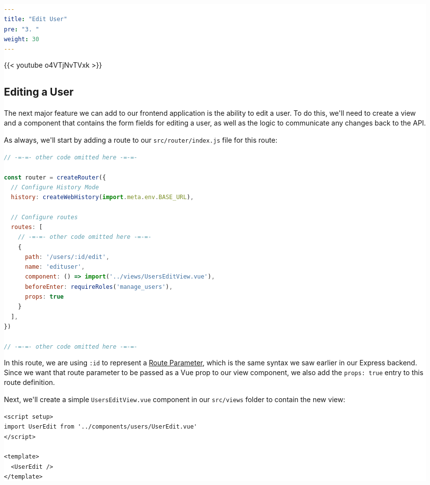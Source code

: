 ```yaml
---
title: "Edit User"
pre: "3. "
weight: 30
---
```


{{< youtube o4VTjNvTVxk >}}

## Editing a User

The next major feature we can add to our frontend application is the ability to edit a user. To do this, we'll need to create a view and a component that contains the form fields for editing a user, as well as the logic to communicate any changes back to the API.

As always, we'll start by adding a route to our `src/router/index.js` file for this route:

```js {title="src/router/index.js" hl_lines="10-16"}
// -=-=- other code omitted here -=-=-

const router = createRouter({
  // Configure History Mode
  history: createWebHistory(import.meta.env.BASE_URL),

  // Configure routes
  routes: [
    // -=-=- other code omitted here -=-=-
    {
      path: '/users/:id/edit',
      name: 'edituser',
      component: () => import('../views/UsersEditView.vue'),
      beforeEnter: requireRoles('manage_users'),
      props: true
    }
  ],
})

// -=-=- other code omitted here -=-=-
```

In this route, we are using `:id` to represent a [Route Parameter](https://router.vuejs.org/guide/essentials/dynamic-matching.html), which is the same syntax we saw earlier in our Express backend. Since we want that route parameter to be passed as a Vue prop to our view component, we also add the `props: true` entry to this route definition.

Next, we'll create a simple `UsersEditView.vue` component in our `src/views` folder to contain the new view:

```vue {title="src/views/UsersEditView.vue"}
<script setup>
import UserEdit from '../components/users/UserEdit.vue'
</script>

<template>
  <UserEdit />
</template>
```
